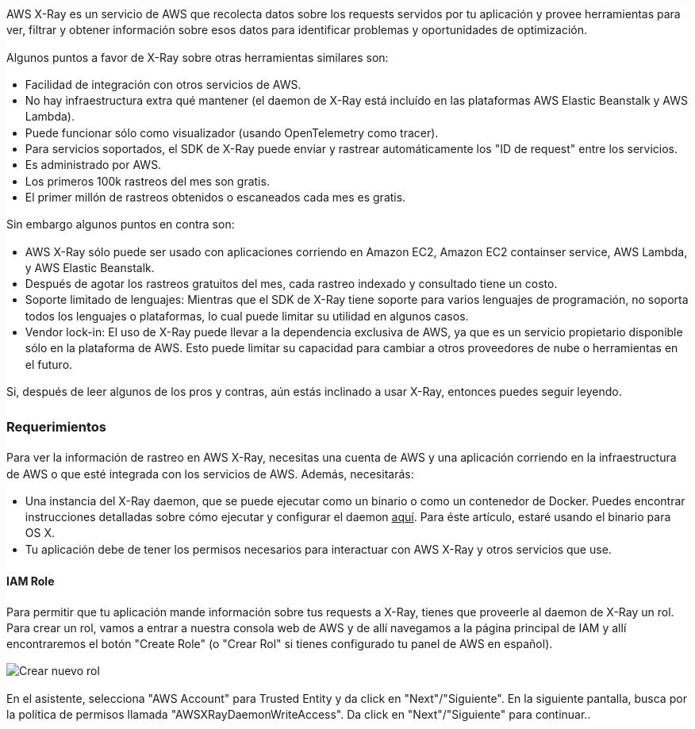 AWS X-Ray es un servicio de AWS que recolecta datos sobre los requests servidos por tu aplicación y provee herramientas para ver, filtrar y obtener información sobre esos datos para identificar problemas y oportunidades de optimización.

Algunos puntos a favor de X-Ray sobre otras herramientas similares son:

* Facilidad de integración con otros servicios de AWS.
* No hay infraestructura extra qué mantener (el daemon de X-Ray está incluído en las plataformas AWS Elastic Beanstalk y AWS Lambda).
* Puede funcionar sólo como visualizador (usando OpenTelemetry como tracer).
* Para servicios soportados, el SDK de X-Ray puede enviar y rastrear automáticamente los "ID de request" entre los servicios.
* Es administrado por AWS.
* Los primeros 100k rastreos del mes son gratis.
* El primer millón de rastreos obtenidos o escaneados cada mes es gratis.

Sin embargo algunos puntos en contra son:

* AWS X-Ray sólo puede ser usado con aplicaciones corriendo en Amazon EC2, Amazon EC2 containser service, AWS Lambda, y AWS Elastic Beanstalk.
* Después de agotar los rastreos gratuitos del mes, cada rastreo indexado y consultado tiene un costo.
* Soporte limitado de lenguajes: Mientras que el SDK de X-Ray tiene soporte para varios lenguajes de programación, no soporta todos los lenguajes o plataformas, lo cual puede limitar su utilidad en algunos casos.
* Vendor lock-in: El uso de X-Ray puede llevar a la dependencia exclusiva de AWS, ya que es un servicio propietario disponible sólo en la plataforma de AWS. Esto puede limitar su capacidad para cambiar a otros proveedores de nube o herramientas en el futuro.

Si, después de leer algunos de los pros y contras, aún estás inclinado a usar X-Ray, entonces puedes seguir leyendo.

### Requerimientos

Para ver la información de rastreo en AWS X-Ray, necesitas una cuenta de AWS y una aplicación corriendo en la infraestructura de AWS o que esté integrada con los servicios de AWS. Además, necesitarás:

* Una instancia del X-Ray daemon, que se puede ejecutar como un binario o como un contenedor de Docker. Puedes encontrar instrucciones detalladas sobre cómo ejecutar y configurar el daemon [aquí](https://docs.aws.amazon.com/xray/latest/devguide/xray-daemon-local.html). Para éste artículo, estaré usando el binario para OS X.
* Tu aplicación debe de tener los permisos necesarios para interactuar con AWS X-Ray y otros servicios que use.

#### IAM Role

Para permitir que tu aplicación mande información sobre tus requests a X-Ray, tienes que proveerle al daemon de X-Ray un rol. Para crear un rol, vamos a entrar a nuestra consola web de AWS y de allí navegamos a la página principal de IAM y allí encontraremos el botón "Create Role" (o "Crear Rol" si tienes configurado tu panel de AWS en español).

![Crear nuevo rol](https://raw.githubusercontent.com/makkoman/blogposts/main/x-ray/images/create-role.png)

En el asistente, selecciona "AWS Account" para Trusted Entity y da click en "Next"/"Siguiente". En la siguiente pantalla, busca por la política de permisos llamada "AWSXRayDaemonWriteAccess". Da click en "Next"/"Siguiente" para continuar..
